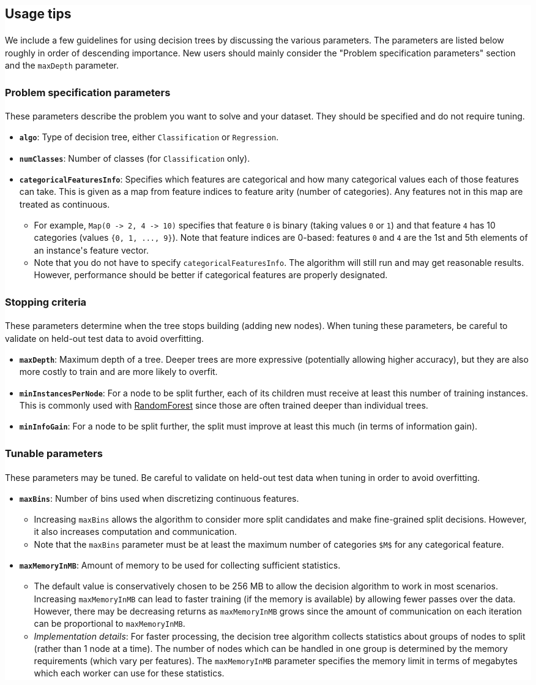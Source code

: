 ## Usage tips

We include a few guidelines for using decision trees by discussing the various parameters.
The parameters are listed below roughly in order of descending importance.  New users should mainly consider the "Problem specification parameters" section and the `maxDepth` parameter.

### Problem specification parameters

These parameters describe the problem you want to solve and your dataset.
They should be specified and do not require tuning.

* **`algo`**: Type of decision tree, either `Classification` or `Regression`.

* **`numClasses`**: Number of classes (for `Classification` only).

* **`categoricalFeaturesInfo`**: Specifies which features are categorical and how many categorical values each of those features can take.  This is given as a map from feature indices to feature arity (number of categories).  Any features not in this map are treated as continuous.
  * For example, `Map(0 -> 2, 4 -> 10)` specifies that feature `0` is binary (taking values `0` or `1`) and that feature `4` has 10 categories (values `{0, 1, ..., 9}`).  Note that feature indices are 0-based: features `0` and `4` are the 1st and 5th elements of an instance's feature vector.
  * Note that you do not have to specify `categoricalFeaturesInfo`.  The algorithm will still run and may get reasonable results.  However, performance should be better if categorical features are properly designated.

### Stopping criteria

These parameters determine when the tree stops building (adding new nodes).
When tuning these parameters, be careful to validate on held-out test data to avoid overfitting.

* **`maxDepth`**: Maximum depth of a tree.  Deeper trees are more expressive (potentially allowing higher accuracy), but they are also more costly to train and are more likely to overfit.

* **`minInstancesPerNode`**: For a node to be split further, each of its children must receive at least this number of training instances.  This is commonly used with [RandomForest](api/scala/index.html#org.apache.spark.mllib.tree.RandomForest) since those are often trained deeper than individual trees.

* **`minInfoGain`**: For a node to be split further, the split must improve at least this much (in terms of information gain).

### Tunable parameters

These parameters may be tuned.  Be careful to validate on held-out test data when tuning in order to avoid overfitting.

* **`maxBins`**: Number of bins used when discretizing continuous features.
  * Increasing `maxBins` allows the algorithm to consider more split candidates and make fine-grained split decisions.  However, it also increases computation and communication.
  * Note that the `maxBins` parameter must be at least the maximum number of categories `$M$` for any categorical feature.

* **`maxMemoryInMB`**: Amount of memory to be used for collecting sufficient statistics.
  * The default value is conservatively chosen to be 256 MB to allow the decision algorithm to work in most scenarios.  Increasing `maxMemoryInMB` can lead to faster training (if the memory is available) by allowing fewer passes over the data.  However, there may be decreasing returns as `maxMemoryInMB` grows since the amount of communication on each iteration can be proportional to `maxMemoryInMB`.
  * *Implementation details*: For faster processing, the decision tree algorithm collects statistics about groups of nodes to split (rather than 1 node at a time).  The number of nodes which can be handled in one group is determined by the memory requirements (which vary per features).  The `maxMemoryInMB` parameter specifies the memory limit in terms of megabytes which each worker can use for these statistics.
